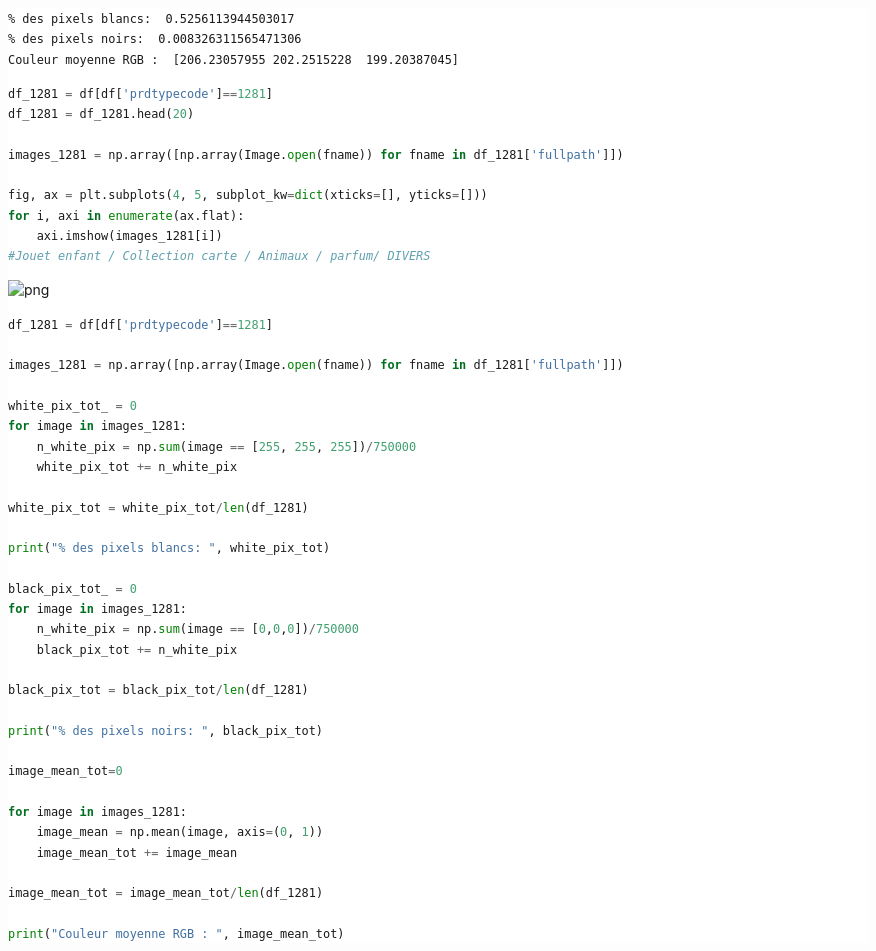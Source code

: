     % des pixels blancs:  0.5256113944503017
    % des pixels noirs:  0.008326311565471306
    Couleur moyenne RGB :  [206.23057955 202.2515228  199.20387045]



```python
df_1281 = df[df['prdtypecode']==1281]
df_1281 = df_1281.head(20)

images_1281 = np.array([np.array(Image.open(fname)) for fname in df_1281['fullpath']])

fig, ax = plt.subplots(4, 5, subplot_kw=dict(xticks=[], yticks=[]))
for i, axi in enumerate(ax.flat):
    axi.imshow(images_1281[i])
#Jouet enfant / Collection carte / Animaux / parfum/ DIVERS
```


    
![png](output_49_0.png)
    



```python
df_1281 = df[df['prdtypecode']==1281]

images_1281 = np.array([np.array(Image.open(fname)) for fname in df_1281['fullpath']])

white_pix_tot_ = 0
for image in images_1281:
    n_white_pix = np.sum(image == [255, 255, 255])/750000
    white_pix_tot += n_white_pix

white_pix_tot = white_pix_tot/len(df_1281)

print("% des pixels blancs: ", white_pix_tot)

black_pix_tot_ = 0
for image in images_1281:
    n_white_pix = np.sum(image == [0,0,0])/750000
    black_pix_tot += n_white_pix

black_pix_tot = black_pix_tot/len(df_1281)

print("% des pixels noirs: ", black_pix_tot)

image_mean_tot=0

for image in images_1281:
    image_mean = np.mean(image, axis=(0, 1))
    image_mean_tot += image_mean
    
image_mean_tot = image_mean_tot/len(df_1281)

print("Couleur moyenne RGB : ", image_mean_tot)
```
